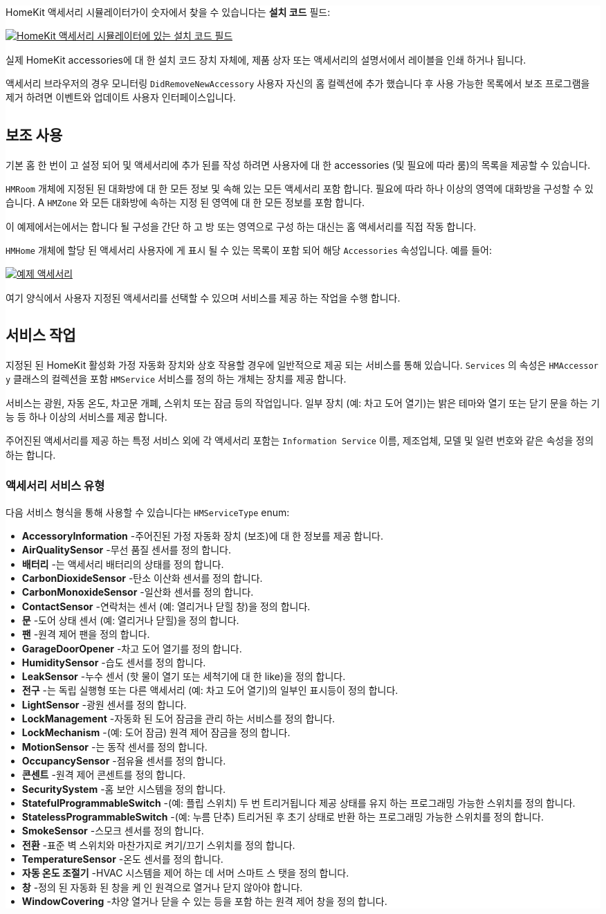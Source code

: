 HomeKit 액세서리 시뮬레이터가이 숫자에서 찾을 수 있습니다는 **설치 코드** 필드:

[![](homekit-images/accessory03.png "HomeKit 액세서리 시뮬레이터에 있는 설치 코드 필드")](homekit-images/accessory03.png#lightbox)

실제 HomeKit accessories에 대 한 설치 코드 장치 자체에, 제품 상자 또는 액세서리의 설명서에서 레이블을 인쇄 하거나 됩니다.

액세서리 브라우저의 경우 모니터링 `DidRemoveNewAccessory` 사용자 자신의 홈 컬렉션에 추가 했습니다 후 사용 가능한 목록에서 보조 프로그램을 제거 하려면 이벤트와 업데이트 사용자 인터페이스입니다.

## <a name="working-with-accessories"></a>보조 사용

기본 홈 한 번이 고 설정 되어 및 액세서리에 추가 된를 작성 하려면 사용자에 대 한 accessories (및 필요에 따라 룸)의 목록을 제공할 수 있습니다.

`HMRoom` 개체에 지정된 된 대화방에 대 한 모든 정보 및 속해 있는 모든 액세서리 포함 합니다. 필요에 따라 하나 이상의 영역에 대화방을 구성할 수 있습니다. A `HMZone` 와 모든 대화방에 속하는 지정 된 영역에 대 한 모든 정보를 포함 합니다.

이 예제에서는에서는 합니다 될 구성을 간단 하 고 방 또는 영역으로 구성 하는 대신는 홈 액세서리를 직접 작동 합니다.

`HMHome` 개체에 할당 된 액세서리 사용자에 게 표시 될 수 있는 목록이 포함 되어 해당 `Accessories` 속성입니다. 예를 들어:

[![](homekit-images/accessory04.png "예제 액세서리")](homekit-images/accessory04.png#lightbox)

여기 양식에서 사용자 지정된 액세서리를 선택할 수 있으며 서비스를 제공 하는 작업을 수행 합니다.

## <a name="working-with-services"></a>서비스 작업

지정된 된 HomeKit 활성화 가정 자동화 장치와 상호 작용할 경우에 일반적으로 제공 되는 서비스를 통해 있습니다. `Services` 의 속성은 `HMAccessory` 클래스의 컬렉션을 포함 `HMService` 서비스를 정의 하는 개체는 장치를 제공 합니다.

서비스는 광원, 자동 온도, 차고문 개폐, 스위치 또는 잠금 등의 작업입니다. 일부 장치 (예: 차고 도어 열기)는 밝은 테마와 열기 또는 닫기 문을 하는 기능 등 하나 이상의 서비스를 제공 합니다.

주어진된 액세서리를 제공 하는 특정 서비스 외에 각 액세서리 포함는 `Information Service` 이름, 제조업체, 모델 및 일련 번호와 같은 속성을 정의 하는 합니다.

### <a name="accessory-service-types"></a>액세서리 서비스 유형

다음 서비스 형식을 통해 사용할 수 있습니다는 `HMServiceType` enum:

- **AccessoryInformation** -주어진된 가정 자동화 장치 (보조)에 대 한 정보를 제공 합니다.
- **AirQualitySensor** -무선 품질 센서를 정의 합니다.
- **배터리** -는 액세서리 배터리의 상태를 정의 합니다.
- **CarbonDioxideSensor** -탄소 이산화 센서를 정의 합니다.
- **CarbonMonoxideSensor** -일산화 센서를 정의 합니다.
- **ContactSensor** -연락처는 센서 (예: 열리거나 닫힐 창)을 정의 합니다.
- **문** -도어 상태 센서 (예: 열리거나 닫힐)을 정의 합니다.
- **팬** -원격 제어 팬을 정의 합니다.
- **GarageDoorOpener** -차고 도어 열기를 정의 합니다.
- **HumiditySensor** -습도 센서를 정의 합니다.
- **LeakSensor** -누수 센서 (핫 물이 열기 또는 세척기에 대 한 like)을 정의 합니다.
- **전구** -는 독립 실행형 또는 다른 액세서리 (예: 차고 도어 열기)의 일부인 표시등이 정의 합니다.
- **LightSensor** -광원 센서를 정의 합니다.
- **LockManagement** -자동화 된 도어 잠금을 관리 하는 서비스를 정의 합니다.
- **LockMechanism** -(예: 도어 잠금) 원격 제어 잠금을 정의 합니다.
- **MotionSensor** -는 동작 센서를 정의 합니다.
- **OccupancySensor** -점유율 센서를 정의 합니다.
- **콘센트** -원격 제어 콘센트를 정의 합니다.
- **SecuritySystem** -홈 보안 시스템을 정의 합니다.
- **StatefulProgrammableSwitch** -(예: 플립 스위치) 두 번 트리거됩니다 제공 상태를 유지 하는 프로그래밍 가능한 스위치를 정의 합니다.
- **StatelessProgrammableSwitch** -(예: 누름 단추) 트리거된 후 초기 상태로 반환 하는 프로그래밍 가능한 스위치를 정의 합니다.
- **SmokeSensor** -스모크 센서를 정의 합니다.
- **전환** -표준 벽 스위치와 마찬가지로 켜기/끄기 스위치를 정의 합니다.
- **TemperatureSensor** -온도 센서를 정의 합니다.
- **자동 온도 조절기** -HVAC 시스템을 제어 하는 데 서머 스마트 스 탯을 정의 합니다.
- **창** -정의 된 자동화 된 창을 케 인 원격으로 열거나 닫지 않아야 합니다.
- **WindowCovering** -차양 열거나 닫을 수 있는 등을 포함 하는 원격 제어 창을 정의 합니다.
